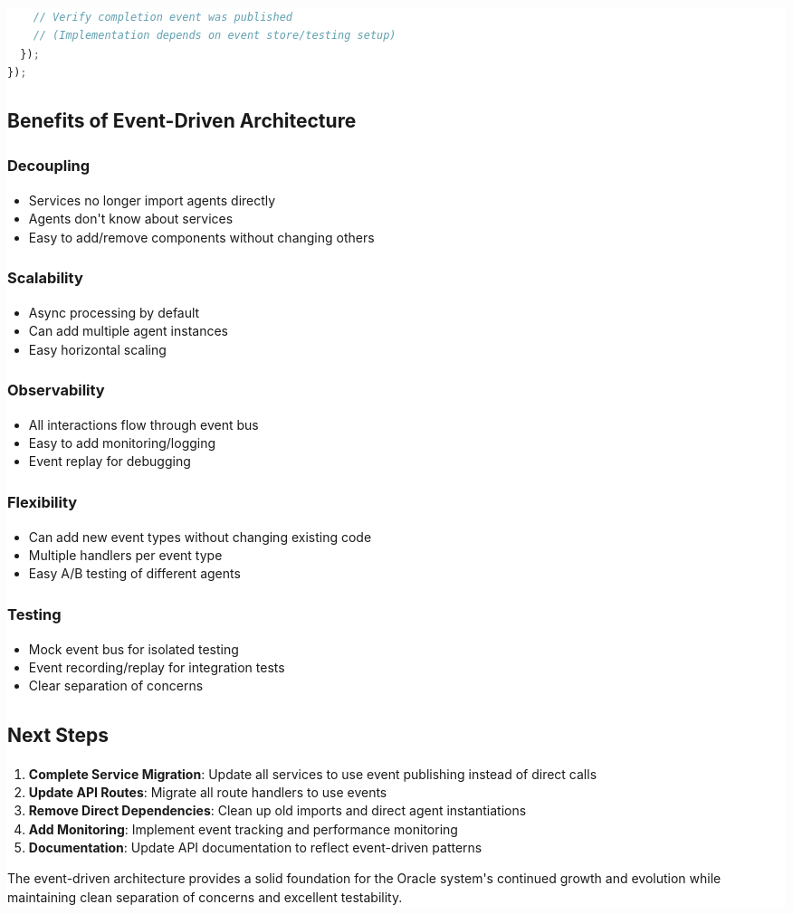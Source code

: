 ```typescript
    // Verify completion event was published
    // (Implementation depends on event store/testing setup)
  });
});
```

## Benefits of Event-Driven Architecture

### Decoupling
- Services no longer import agents directly
- Agents don't know about services  
- Easy to add/remove components without changing others

### Scalability  
- Async processing by default
- Can add multiple agent instances
- Easy horizontal scaling

### Observability
- All interactions flow through event bus
- Easy to add monitoring/logging
- Event replay for debugging

### Flexibility
- Can add new event types without changing existing code
- Multiple handlers per event type
- Easy A/B testing of different agents

### Testing
- Mock event bus for isolated testing
- Event recording/replay for integration tests
- Clear separation of concerns

## Next Steps

1. **Complete Service Migration**: Update all services to use event publishing instead of direct calls
2. **Update API Routes**: Migrate all route handlers to use events  
3. **Remove Direct Dependencies**: Clean up old imports and direct agent instantiations
4. **Add Monitoring**: Implement event tracking and performance monitoring
5. **Documentation**: Update API documentation to reflect event-driven patterns

The event-driven architecture provides a solid foundation for the Oracle system's continued growth and evolution while maintaining clean separation of concerns and excellent testability.